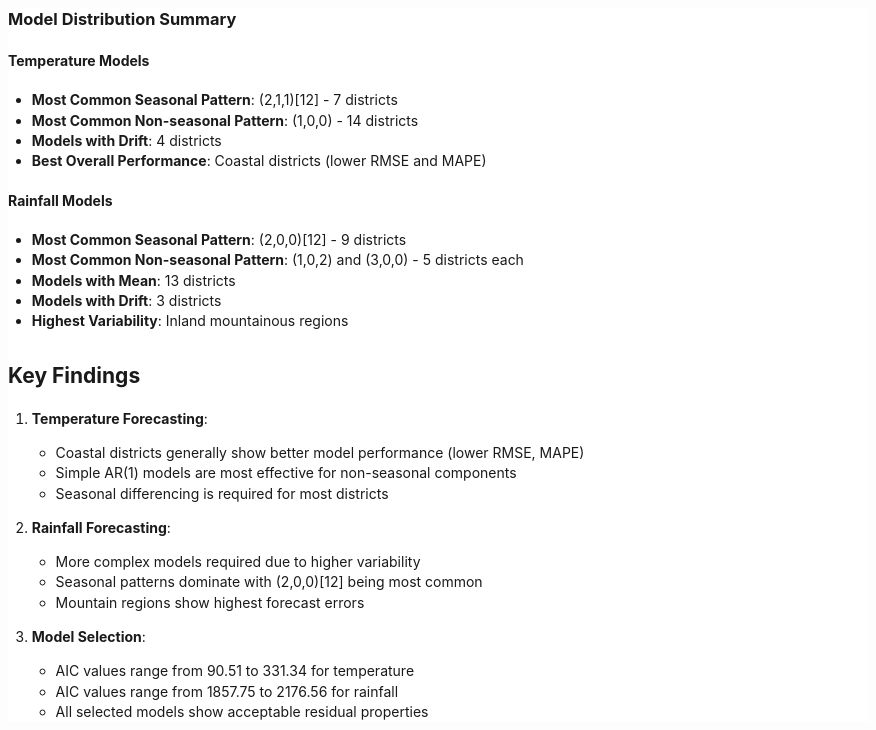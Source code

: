 ### Model Distribution Summary

#### Temperature Models
- **Most Common Seasonal Pattern**: (2,1,1)[12] - 7 districts
- **Most Common Non-seasonal Pattern**: (1,0,0) - 14 districts  
- **Models with Drift**: 4 districts
- **Best Overall Performance**: Coastal districts (lower RMSE and MAPE)

#### Rainfall Models
- **Most Common Seasonal Pattern**: (2,0,0)[12] - 9 districts
- **Most Common Non-seasonal Pattern**: (1,0,2) and (3,0,0) - 5 districts each
- **Models with Mean**: 13 districts
- **Models with Drift**: 3 districts
- **Highest Variability**: Inland mountainous regions

## Key Findings

1. **Temperature Forecasting**:
   - Coastal districts generally show better model performance (lower RMSE, MAPE)
   - Simple AR(1) models are most effective for non-seasonal components
   - Seasonal differencing is required for most districts

2. **Rainfall Forecasting**:
   - More complex models required due to higher variability
   - Seasonal patterns dominate with (2,0,0)[12] being most common
   - Mountain regions show highest forecast errors

3. **Model Selection**:
   - AIC values range from 90.51 to 331.34 for temperature
   - AIC values range from 1857.75 to 2176.56 for rainfall
   - All selected models show acceptable residual properties
